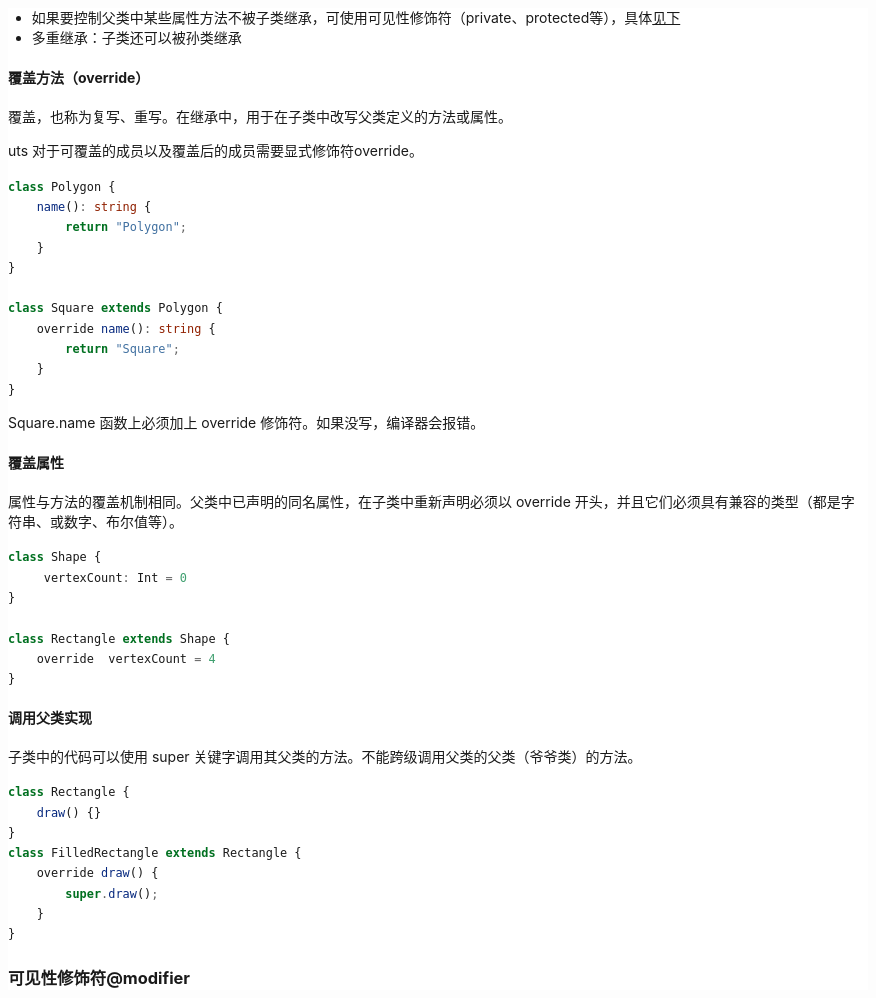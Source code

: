 - 如果要控制父类中某些属性方法不被子类继承，可使用可见性修饰符（private、protected等），具体[见下](#modifier)
- 多重继承：子类还可以被孙类继承

#### 覆盖方法（override）

覆盖，也称为复写、重写。在继承中，用于在子类中改写父类定义的方法或属性。

uts 对于可覆盖的成员以及覆盖后的成员需要显式修饰符override。

```ts
class Polygon {
    name(): string {
        return "Polygon";
    }
}

class Square extends Polygon {
    override name(): string {
        return "Square";
    }
}
```

Square.name 函数上必须加上 override 修饰符。如果没写，编译器会报错。

#### 覆盖属性

属性与方法的覆盖机制相同。父类中已声明的同名属性，在子类中重新声明必须以 override 开头，并且它们必须具有兼容的类型（都是字符串、或数字、布尔值等）。

```ts
class Shape {
     vertexCount: Int = 0
}

class Rectangle extends Shape {
    override  vertexCount = 4
}
```

#### 调用父类实现

子类中的代码可以使用 super 关键字调用其父类的方法。不能跨级调用父类的父类（爷爷类）的方法。

```ts
class Rectangle {
    draw() {}
}
class FilledRectangle extends Rectangle {
    override draw() {
        super.draw();
    }
}

```


### 可见性修饰符@modifier
